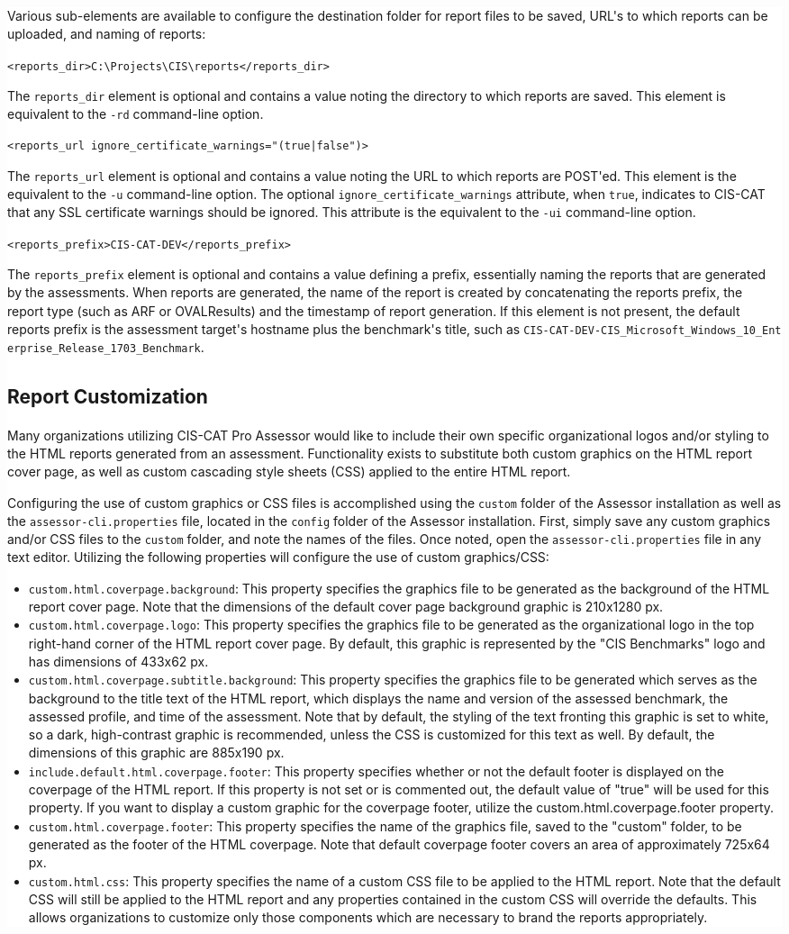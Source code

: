 Various sub-elements are available to configure the destination folder for report files to be saved, URL's to which reports can be uploaded, and naming of reports:

	<reports_dir>C:\Projects\CIS\reports</reports_dir>
The `reports_dir` element is optional and contains a value noting the directory to which reports are saved.  This element is equivalent to the `-rd` command-line option.

	<reports_url ignore_certificate_warnings="(true|false")>
The `reports_url` element is optional and contains a value noting the URL to which reports are POST'ed.  This element is the equivalent to the `-u` command-line option.  The optional `ignore_certificate_warnings` attribute, when `true`, indicates to CIS-CAT that any SSL certificate warnings should be ignored.  This attribute is the equivalent to the `-ui` command-line option.

	<reports_prefix>CIS-CAT-DEV</reports_prefix>
The `reports_prefix` element is optional and contains a value defining a prefix, essentially naming the reports that are generated by the assessments.  When reports are generated, the name of the report is created by concatenating the reports prefix, the report type (such as ARF or OVALResults) and the timestamp of report generation.  If this element is not present, the default reports prefix is the assessment target's hostname plus the benchmark's title, such as `CIS-CAT-DEV-CIS_Microsoft_Windows_10_Enterprise_Release_1703_Benchmark`.

## Report Customization ##
Many organizations utilizing CIS-CAT Pro Assessor would like to include their own specific organizational logos and/or styling to the HTML reports generated from an assessment.  Functionality exists to substitute both custom graphics on the HTML report cover page, as well as custom cascading style sheets (CSS) applied to the entire HTML report.

Configuring the use of custom graphics or CSS files is accomplished using the `custom` folder of the Assessor installation as well as the `assessor-cli.properties` file, located in the `config` folder of the Assessor installation.  First, simply save any custom graphics and/or CSS files to the `custom` folder, and note the names of the files.  Once noted, open the `assessor-cli.properties` file in any text editor.  Utilizing the following properties will configure the use of custom graphics/CSS:

- `custom.html.coverpage.background`: This property specifies the graphics file to be generated as the background of the HTML report cover page.  Note that the dimensions of the default cover page background graphic is 210x1280 px.
- `custom.html.coverpage.logo`: This property specifies the graphics file to be generated as the organizational logo in the top right-hand corner of the HTML report cover page.  By default, this graphic is represented by the "CIS Benchmarks" logo and has dimensions of 433x62 px.
- `custom.html.coverpage.subtitle.background`: This property specifies the graphics file to be generated which serves as the background to the title text of the HTML report, which displays the name and version of the assessed benchmark, the assessed profile, and time of the assessment.  Note that by default, the styling of the text fronting this graphic is set to white, so a dark, high-contrast graphic is recommended, unless the CSS is customized for this text as well.  By default, the dimensions of this graphic are 885x190 px.
- `include.default.html.coverpage.footer`:  This property specifies whether or not the default footer is displayed on the coverpage of the HTML report.  If this property is not set or is commented out, the default value of "true" will be used for this property. If you want to display a custom graphic for the coverpage footer, utilize the custom.html.coverpage.footer property.
- `custom.html.coverpage.footer`:  This property specifies the name of the graphics file, saved to the "custom" folder, to be generated as the footer of the HTML coverpage. Note that default coverpage footer covers an area of approximately 725x64 px.
- `custom.html.css`: This property specifies the name of a custom CSS file to be applied to the HTML report.  Note that the default CSS will still be applied to the HTML report and any properties contained in the custom CSS will override the defaults.  This allows organizations to customize only those components which are necessary to brand the reports appropriately.
